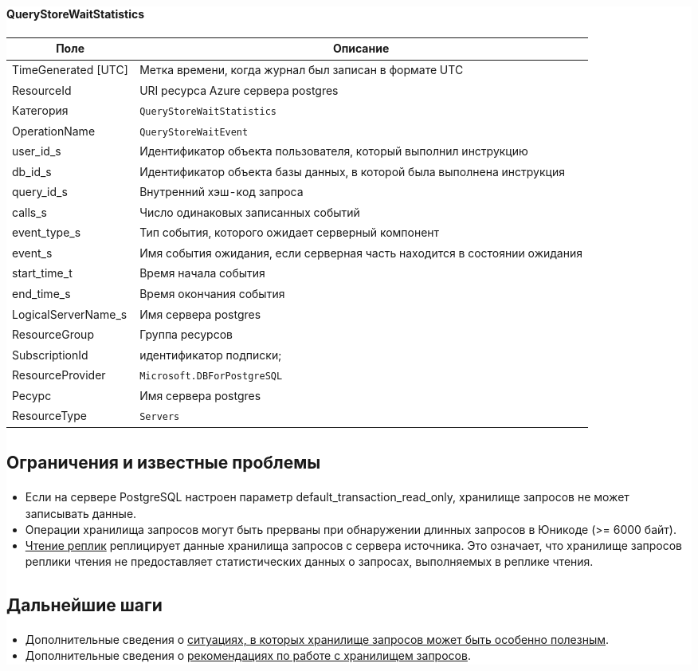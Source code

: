 
#### <a name="querystorewaitstatistics"></a>QueryStoreWaitStatistics
|**Поле** | **Описание** |
|---|---|
| TimeGenerated [UTC] | Метка времени, когда журнал был записан в формате UTC |
| ResourceId | URI ресурса Azure сервера postgres |
| Категория | `QueryStoreWaitStatistics` |
| OperationName | `QueryStoreWaitEvent` |
| user_id_s | Идентификатор объекта пользователя, который выполнил инструкцию |
| db_id_s | Идентификатор объекта базы данных, в которой была выполнена инструкция |
| query_id_s | Внутренний хэш-код запроса |
| calls_s | Число одинаковых записанных событий |
| event_type_s | Тип события, которого ожидает серверный компонент |
| event_s | Имя события ожидания, если серверная часть находится в состоянии ожидания |
| start_time_t | Время начала события |
| end_time_s | Время окончания события | 
| LogicalServerName_s | Имя сервера postgres | 
| ResourceGroup | Группа ресурсов | 
| SubscriptionId | идентификатор подписки; |
| ResourceProvider | `Microsoft.DBForPostgreSQL` | 
| Ресурс | Имя сервера postgres |
| ResourceType | `Servers` | 

## <a name="limitations-and-known-issues"></a>Ограничения и известные проблемы
- Если на сервере PostgreSQL настроен параметр default_transaction_read_only, хранилище запросов не может записывать данные.
- Операции хранилища запросов могут быть прерваны при обнаружении длинных запросов в Юникоде (>= 6000 байт).
- [Чтение реплик](concepts-read-replicas.md) реплицирует данные хранилища запросов с сервера источника. Это означает, что хранилище запросов реплики чтения не предоставляет статистических данных о запросах, выполняемых в реплике чтения.


## <a name="next-steps"></a>Дальнейшие шаги
- Дополнительные сведения о [ситуациях, в которых хранилище запросов может быть особенно полезным](concepts-query-store-scenarios.md).
- Дополнительные сведения о [рекомендациях по работе с хранилищем запросов](concepts-query-store-best-practices.md).
